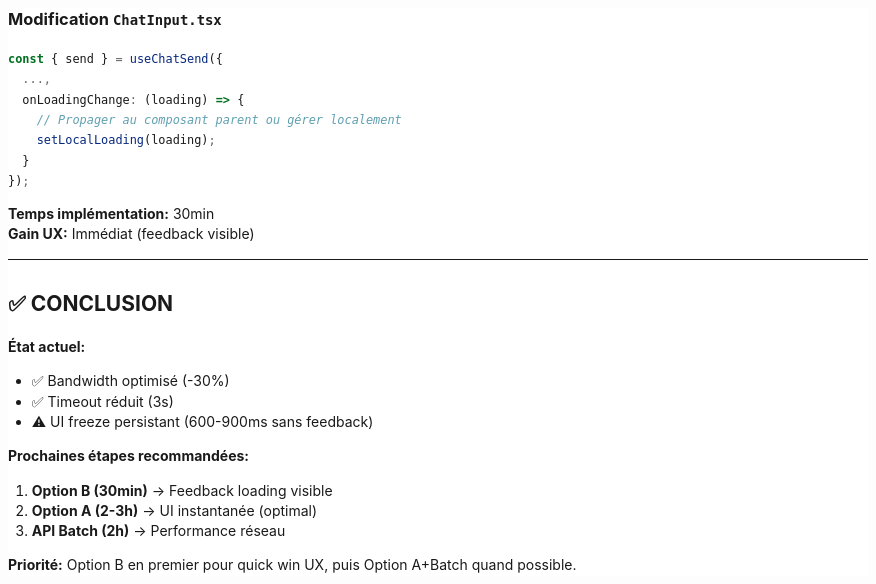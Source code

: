 ### Modification `ChatInput.tsx`

```typescript
const { send } = useChatSend({
  ...,
  onLoadingChange: (loading) => {
    // Propager au composant parent ou gérer localement
    setLocalLoading(loading);
  }
});
```

**Temps implémentation:** 30min  
**Gain UX:** Immédiat (feedback visible)

---

## ✅ CONCLUSION

**État actuel:**
- ✅ Bandwidth optimisé (-30%)
- ✅ Timeout réduit (3s)
- ⚠️ UI freeze persistant (600-900ms sans feedback)

**Prochaines étapes recommandées:**
1. **Option B (30min)** → Feedback loading visible
2. **Option A (2-3h)** → UI instantanée (optimal)
3. **API Batch (2h)** → Performance réseau

**Priorité:** Option B en premier pour quick win UX, puis Option A+Batch quand possible.

